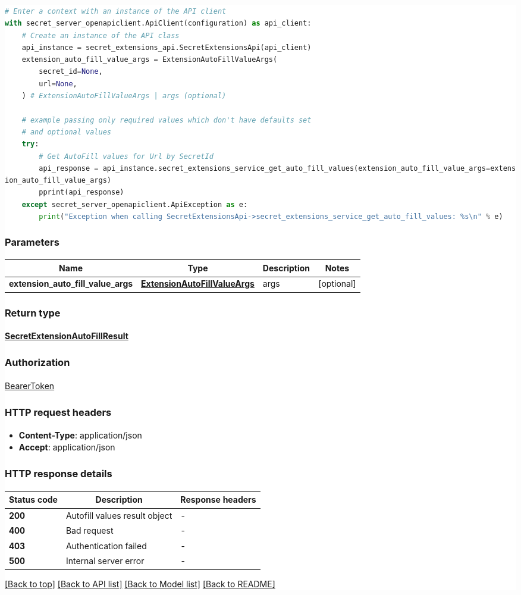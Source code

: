 ```python
# Enter a context with an instance of the API client
with secret_server_openapiclient.ApiClient(configuration) as api_client:
    # Create an instance of the API class
    api_instance = secret_extensions_api.SecretExtensionsApi(api_client)
    extension_auto_fill_value_args = ExtensionAutoFillValueArgs(
        secret_id=None,
        url=None,
    ) # ExtensionAutoFillValueArgs | args (optional)

    # example passing only required values which don't have defaults set
    # and optional values
    try:
        # Get AutoFill values for Url by SecretId
        api_response = api_instance.secret_extensions_service_get_auto_fill_values(extension_auto_fill_value_args=extension_auto_fill_value_args)
        pprint(api_response)
    except secret_server_openapiclient.ApiException as e:
        print("Exception when calling SecretExtensionsApi->secret_extensions_service_get_auto_fill_values: %s\n" % e)
```


### Parameters

Name | Type | Description  | Notes
------------- | ------------- | ------------- | -------------
 **extension_auto_fill_value_args** | [**ExtensionAutoFillValueArgs**](ExtensionAutoFillValueArgs.md)| args | [optional]

### Return type

[**SecretExtensionAutoFillResult**](SecretExtensionAutoFillResult.md)

### Authorization

[BearerToken](../README.md#BearerToken)

### HTTP request headers

 - **Content-Type**: application/json
 - **Accept**: application/json


### HTTP response details

| Status code | Description | Response headers |
|-------------|-------------|------------------|
**200** | Autofill values result object |  -  |
**400** | Bad request |  -  |
**403** | Authentication failed |  -  |
**500** | Internal server error |  -  |

[[Back to top]](#) [[Back to API list]](../README.md#documentation-for-api-endpoints) [[Back to Model list]](../README.md#documentation-for-models) [[Back to README]](../README.md)

